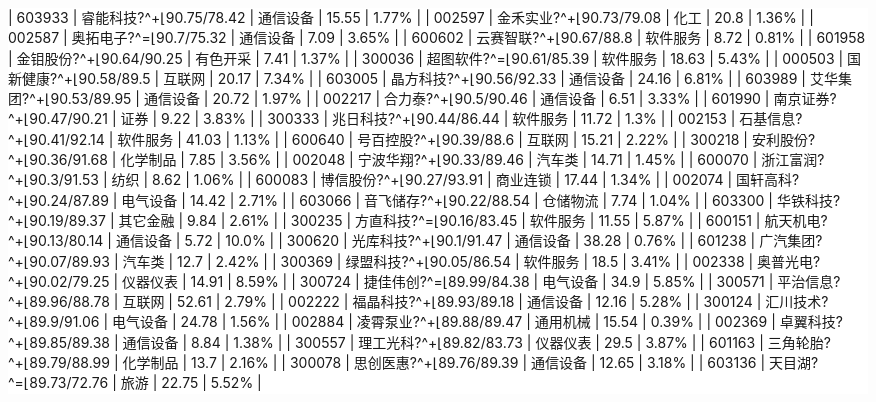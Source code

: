 | 603933 | 睿能科技?^+⌊90.75/78.42  |   通信设备   |   15.55   | 1.77%  |
| 002597 | 金禾实业?^+⌊90.73/79.08  |     化工     |    20.8   | 1.36%  |
| 002587 |  奥拓电子?^=⌊90.7/75.32  |   通信设备   |    7.09   | 3.65%  |
| 600602 |  云赛智联?^+⌊90.67/88.8  |   软件服务   |    8.72   | 0.81%  |
| 601958 | 金钼股份?^+⌊90.64/90.25  |   有色开采   |    7.41   | 1.37%  |
| 300036 | 超图软件?^=⌊90.61/85.39  |   软件服务   |   18.63   | 5.43%  |
| 000503 |  国新健康?^+⌊90.58/89.5  |    互联网    |   20.17   | 7.34%  |
| 603005 | 晶方科技?^+⌊90.56/92.33  |   通信设备   |   24.16   | 6.81%  |
| 603989 | 艾华集团?^+⌊90.53/89.95  |   通信设备   |   20.72   | 1.97%  |
| 002217 |   合力泰?^+⌊90.5/90.46   |   通信设备   |    6.51   | 3.33%  |
| 601990 | 南京证券?^+⌊90.47/90.21  |     证券     |    9.22   | 3.83%  |
| 300333 | 兆日科技?^+⌊90.44/86.44  |   软件服务   |   11.72   |  1.3%  |
| 002153 | 石基信息?^+⌊90.41/92.14  |   软件服务   |   41.03   | 1.13%  |
| 600640 |  号百控股?^+⌊90.39/88.6  |    互联网    |   15.21   | 2.22%  |
| 300218 | 安利股份?^+⌊90.36/91.68  |   化学制品   |    7.85   | 3.56%  |
| 002048 | 宁波华翔?^+⌊90.33/89.46  |    汽车类    |   14.71   | 1.45%  |
| 600070 |  浙江富润?^+⌊90.3/91.53  |     纺织     |    8.62   | 1.06%  |
| 600083 | 博信股份?^+⌊90.27/93.91  |   商业连锁   |   17.44   | 1.34%  |
| 002074 | 国轩高科?^+⌊90.24/87.89  |   电气设备   |   14.42   | 2.71%  |
| 603066 | 音飞储存?^+⌊90.22/88.54  |   仓储物流   |    7.74   | 1.04%  |
| 603300 | 华铁科技?^+⌊90.19/89.37  |   其它金融   |    9.84   | 2.61%  |
| 300235 | 方直科技?^=⌊90.16/83.45  |   软件服务   |   11.55   | 5.87%  |
| 600151 | 航天机电?^+⌊90.13/80.14  |   通信设备   |    5.72   | 10.0%  |
| 300620 |  光库科技?^+⌊90.1/91.47  |   通信设备   |   38.28   | 0.76%  |
| 601238 | 广汽集团?^+⌊90.07/89.93  |    汽车类    |    12.7   | 2.42%  |
| 300369 | 绿盟科技?^+⌊90.05/86.54  |   软件服务   |    18.5   | 3.41%  |
| 002338 | 奥普光电?^+⌊90.02/79.25  |   仪器仪表   |   14.91   | 8.59%  |
| 300724 | 捷佳伟创?^=⌊89.99/84.38  |   电气设备   |    34.9   | 5.85%  |
| 300571 | 平治信息?^+⌊89.96/88.78  |    互联网    |   52.61   | 2.79%  |
| 002222 | 福晶科技?^+⌊89.93/89.18  |   通信设备   |   12.16   | 5.28%  |
| 300124 |  汇川技术?^+⌊89.9/91.06  |   电气设备   |   24.78   | 1.56%  |
| 002884 | 凌霄泵业?^+⌊89.88/89.47  |   通用机械   |   15.54   | 0.39%  |
| 002369 | 卓翼科技?^+⌊89.85/89.38  |   通信设备   |    8.84   | 1.38%  |
| 300557 | 理工光科?^+⌊89.82/83.73  |   仪器仪表   |    29.5   | 3.87%  |
| 601163 | 三角轮胎?^+⌊89.79/88.99  |   化学制品   |    13.7   | 2.16%  |
| 300078 | 思创医惠?^+⌊89.76/89.39  |   通信设备   |   12.65   | 3.18%  |
| 603136 |  天目湖?^=⌊89.73/72.76   |     旅游     |   22.75   | 5.52%  |